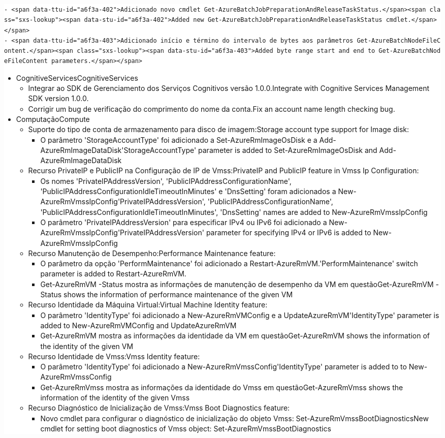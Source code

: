     - <span data-ttu-id="a6f3a-402">Adicionado novo cmdlet Get-AzureBatchJobPreparationAndReleaseTaskStatus.</span><span class="sxs-lookup"><span data-stu-id="a6f3a-402">Added new Get-AzureBatchJobPreparationAndReleaseTaskStatus cmdlet.</span></span>
    - <span data-ttu-id="a6f3a-403">Adicionado início e término do intervalo de bytes aos parâmetros Get-AzureBatchNodeFileContent.</span><span class="sxs-lookup"><span data-stu-id="a6f3a-403">Added byte range start and end to Get-AzureBatchNodeFileContent parameters.</span></span>
* <span data-ttu-id="a6f3a-404">CognitiveServices</span><span class="sxs-lookup"><span data-stu-id="a6f3a-404">CognitiveServices</span></span>
    * <span data-ttu-id="a6f3a-405">Integrar ao SDK de Gerenciamento dos Serviços Cognitivos versão 1.0.0.</span><span class="sxs-lookup"><span data-stu-id="a6f3a-405">Integrate with Cognitive Services Management SDK version 1.0.0.</span></span>
    * <span data-ttu-id="a6f3a-406">Corrigir um bug de verificação do comprimento do nome da conta.</span><span class="sxs-lookup"><span data-stu-id="a6f3a-406">Fix an account name length checking bug.</span></span>
* <span data-ttu-id="a6f3a-407">Computação</span><span class="sxs-lookup"><span data-stu-id="a6f3a-407">Compute</span></span>
    * <span data-ttu-id="a6f3a-408">Suporte do tipo de conta de armazenamento para disco de imagem:</span><span class="sxs-lookup"><span data-stu-id="a6f3a-408">Storage account type support for Image disk:</span></span>
        - <span data-ttu-id="a6f3a-409">O parâmetro 'StorageAccountType' foi adicionado a Set-AzureRmImageOsDisk e a Add-AzureRmImageDataDisk</span><span class="sxs-lookup"><span data-stu-id="a6f3a-409">'StorageAccountType' parameter is added to Set-AzureRmImageOsDisk and Add-AzureRmImageDataDisk</span></span>
    * <span data-ttu-id="a6f3a-410">Recurso PrivateIP e PublicIP na Configuração de IP de Vmss:</span><span class="sxs-lookup"><span data-stu-id="a6f3a-410">PrivateIP and PublicIP feature in Vmss Ip Configuration:</span></span>
        - <span data-ttu-id="a6f3a-411">Os nomes 'PrivateIPAddressVersion', 'PublicIPAddressConfigurationName', 'PublicIPAddressConfigurationIdleTimeoutInMinutes' e 'DnsSetting' foram adicionados a New-AzureRmVmssIpConfig</span><span class="sxs-lookup"><span data-stu-id="a6f3a-411">'PrivateIPAddressVersion', 'PublicIPAddressConfigurationName', 'PublicIPAddressConfigurationIdleTimeoutInMinutes', 'DnsSetting' names are added to New-AzureRmVmssIpConfig</span></span>
        - <span data-ttu-id="a6f3a-412">O parâmetro 'PrivateIPAddressVersion' para especificar IPv4 ou IPv6 foi adicionado a New-AzureRmVmssIpConfig</span><span class="sxs-lookup"><span data-stu-id="a6f3a-412">'PrivateIPAddressVersion' parameter for specifying IPv4 or IPv6 is added to New-AzureRmVmssIpConfig</span></span>
    * <span data-ttu-id="a6f3a-413">Recurso Manutenção de Desempenho:</span><span class="sxs-lookup"><span data-stu-id="a6f3a-413">Performance Maintenance feature:</span></span>
        - <span data-ttu-id="a6f3a-414">O parâmetro da opção 'PerformMaintenance' foi adicionado a Restart-AzureRmVM.</span><span class="sxs-lookup"><span data-stu-id="a6f3a-414">'PerformMaintenance' switch parameter is added to Restart-AzureRmVM.</span></span>
        - <span data-ttu-id="a6f3a-415">Get-AzureRmVM -Status mostra as informações de manutenção de desempenho da VM em questão</span><span class="sxs-lookup"><span data-stu-id="a6f3a-415">Get-AzureRmVM -Status shows the information of performance maintenance of the given VM</span></span>
    * <span data-ttu-id="a6f3a-416">Recurso Identidade da Máquina Virtual:</span><span class="sxs-lookup"><span data-stu-id="a6f3a-416">Virtual Machine Identity feature:</span></span>
        - <span data-ttu-id="a6f3a-417">O parâmetro 'IdentityType' foi adicionado a New-AzureRmVMConfig e a UpdateAzureRmVM</span><span class="sxs-lookup"><span data-stu-id="a6f3a-417">'IdentityType' parameter is added to New-AzureRmVMConfig and UpdateAzureRmVM</span></span>
        - <span data-ttu-id="a6f3a-418">Get-AzureRmVM mostra as informações da identidade da VM em questão</span><span class="sxs-lookup"><span data-stu-id="a6f3a-418">Get-AzureRmVM shows the information of the identity of the given VM</span></span>
    * <span data-ttu-id="a6f3a-419">Recurso Identidade de Vmss:</span><span class="sxs-lookup"><span data-stu-id="a6f3a-419">Vmss Identity feature:</span></span>
        - <span data-ttu-id="a6f3a-420">O parâmetro 'IdentityType' foi adicionado a New-AzureRmVmssConfig</span><span class="sxs-lookup"><span data-stu-id="a6f3a-420">'IdentityType' parameter is added to to New-AzureRmVmssConfig</span></span>
        - <span data-ttu-id="a6f3a-421">Get-AzureRmVmss mostra as informações da identidade do Vmss em questão</span><span class="sxs-lookup"><span data-stu-id="a6f3a-421">Get-AzureRmVmss shows the information of the identity of the given Vmss</span></span>
    * <span data-ttu-id="a6f3a-422">Recurso Diagnóstico de Inicialização de Vmss:</span><span class="sxs-lookup"><span data-stu-id="a6f3a-422">Vmss Boot Diagnostics feature:</span></span>
        - <span data-ttu-id="a6f3a-423">Novo cmdlet para configurar o diagnóstico de inicialização do objeto Vmss: Set-AzureRmVmssBootDiagnostics</span><span class="sxs-lookup"><span data-stu-id="a6f3a-423">New cmdlet for setting boot diagnostics of Vmss object: Set-AzureRmVmssBootDiagnostics</span></span>
